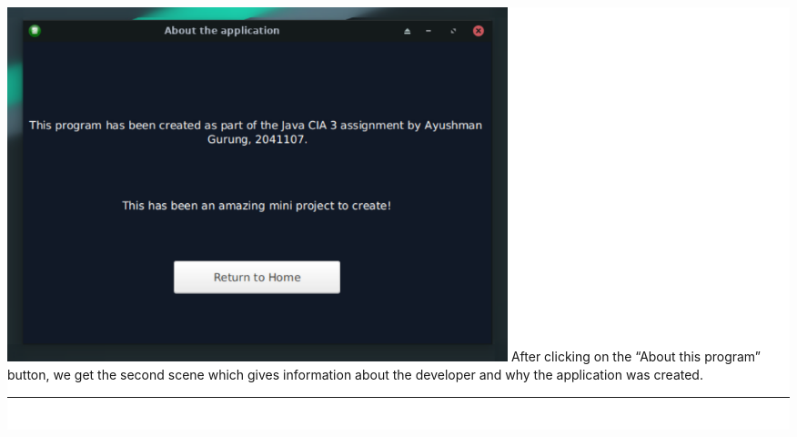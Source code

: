 <img src="https://github.com/InfosecGurung/JavaFx-college-project/blob/master/screenshots/about=page.png" width="550" />
After clicking on the “About this program” button, we get the second scene which gives information about the developer and why the application was created.

---

<br>

